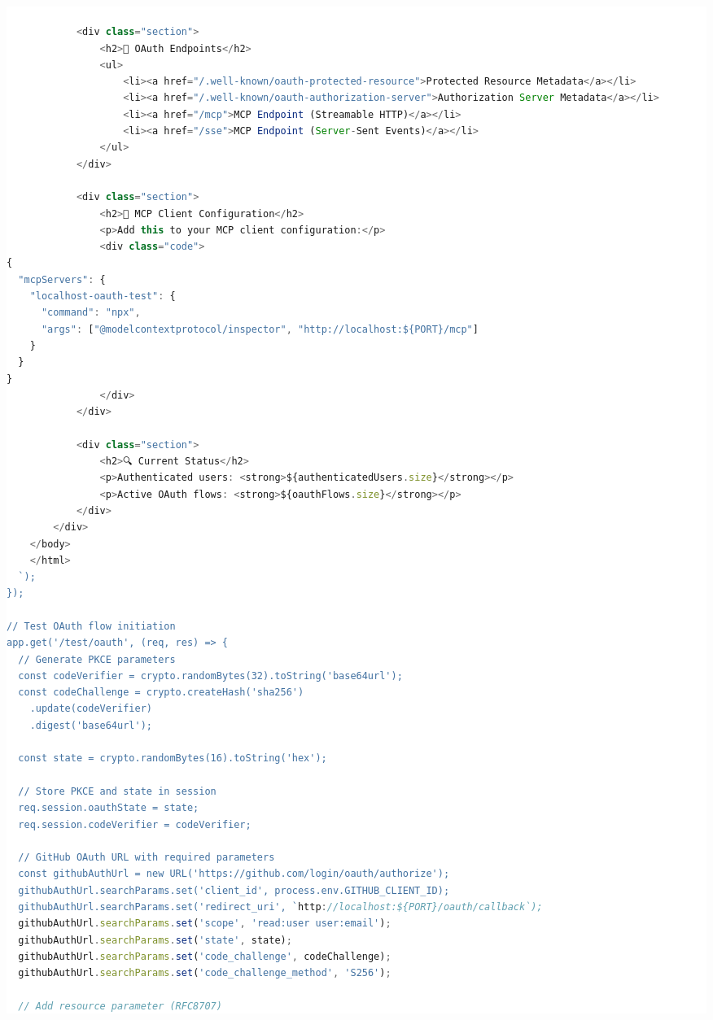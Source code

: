 ```javascript

            <div class="section">
                <h2>🔗 OAuth Endpoints</h2>
                <ul>
                    <li><a href="/.well-known/oauth-protected-resource">Protected Resource Metadata</a></li>
                    <li><a href="/.well-known/oauth-authorization-server">Authorization Server Metadata</a></li>
                    <li><a href="/mcp">MCP Endpoint (Streamable HTTP)</a></li>
                    <li><a href="/sse">MCP Endpoint (Server-Sent Events)</a></li>
                </ul>
            </div>

            <div class="section">
                <h2>📖 MCP Client Configuration</h2>
                <p>Add this to your MCP client configuration:</p>
                <div class="code">
{
  "mcpServers": {
    "localhost-oauth-test": {
      "command": "npx",
      "args": ["@modelcontextprotocol/inspector", "http://localhost:${PORT}/mcp"]
    }
  }
}
                </div>
            </div>

            <div class="section">
                <h2>🔍 Current Status</h2>
                <p>Authenticated users: <strong>${authenticatedUsers.size}</strong></p>
                <p>Active OAuth flows: <strong>${oauthFlows.size}</strong></p>
            </div>
        </div>
    </body>
    </html>
  `);
});

// Test OAuth flow initiation
app.get('/test/oauth', (req, res) => {
  // Generate PKCE parameters
  const codeVerifier = crypto.randomBytes(32).toString('base64url');
  const codeChallenge = crypto.createHash('sha256')
    .update(codeVerifier)
    .digest('base64url');
  
  const state = crypto.randomBytes(16).toString('hex');
  
  // Store PKCE and state in session
  req.session.oauthState = state;
  req.session.codeVerifier = codeVerifier;
  
  // GitHub OAuth URL with required parameters
  const githubAuthUrl = new URL('https://github.com/login/oauth/authorize');
  githubAuthUrl.searchParams.set('client_id', process.env.GITHUB_CLIENT_ID);
  githubAuthUrl.searchParams.set('redirect_uri', `http://localhost:${PORT}/oauth/callback`);
  githubAuthUrl.searchParams.set('scope', 'read:user user:email');
  githubAuthUrl.searchParams.set('state', state);
  githubAuthUrl.searchParams.set('code_challenge', codeChallenge);
  githubAuthUrl.searchParams.set('code_challenge_method', 'S256');
  
  // Add resource parameter (RFC8707)
```